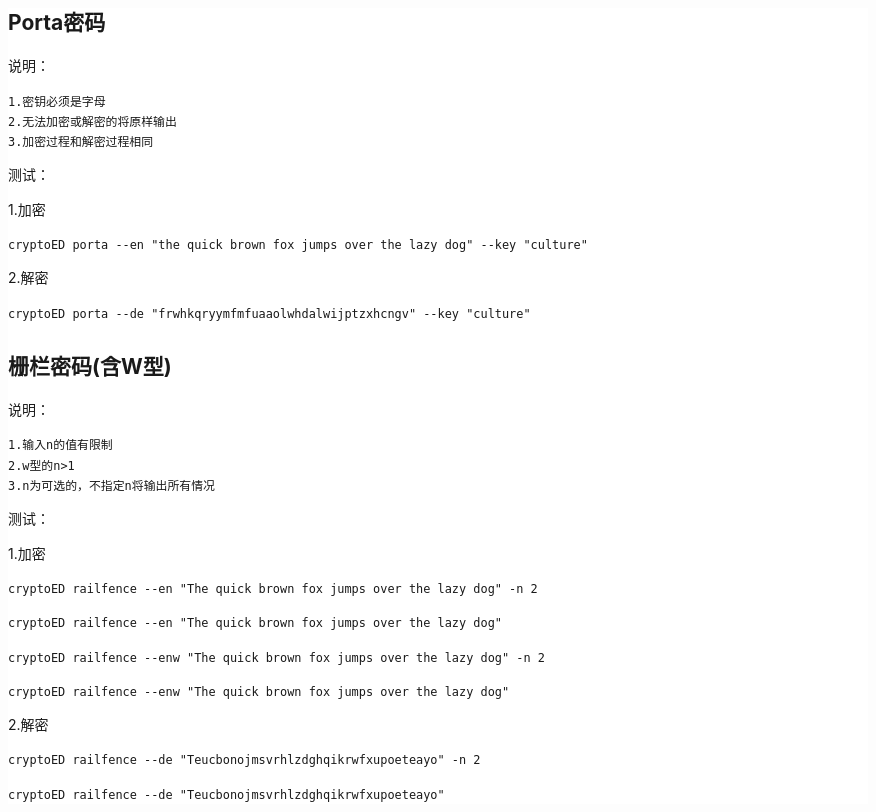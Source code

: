## Porta密码

说明：

```
1.密钥必须是字母
2.无法加密或解密的将原样输出
3.加密过程和解密过程相同
```

测试：

1.加密

```
cryptoED porta --en "the quick brown fox jumps over the lazy dog" --key "culture"
```

2.解密   

```
cryptoED porta --de "frwhkqryymfmfuaaolwhdalwijptzxhcngv" --key "culture" 
```

## 栅栏密码(含W型)

说明：

```
1.输入n的值有限制
2.w型的n>1
3.n为可选的，不指定n将输出所有情况
```

测试：

1.加密

```
cryptoED railfence --en "The quick brown fox jumps over the lazy dog" -n 2
```

```
cryptoED railfence --en "The quick brown fox jumps over the lazy dog" 
```

```
cryptoED railfence --enw "The quick brown fox jumps over the lazy dog" -n 2
```

```
cryptoED railfence --enw "The quick brown fox jumps over the lazy dog"
```

2.解密

```
cryptoED railfence --de "Teucbonojmsvrhlzdghqikrwfxupoeteayo" -n 2
```

```
cryptoED railfence --de "Teucbonojmsvrhlzdghqikrwfxupoeteayo"
```
